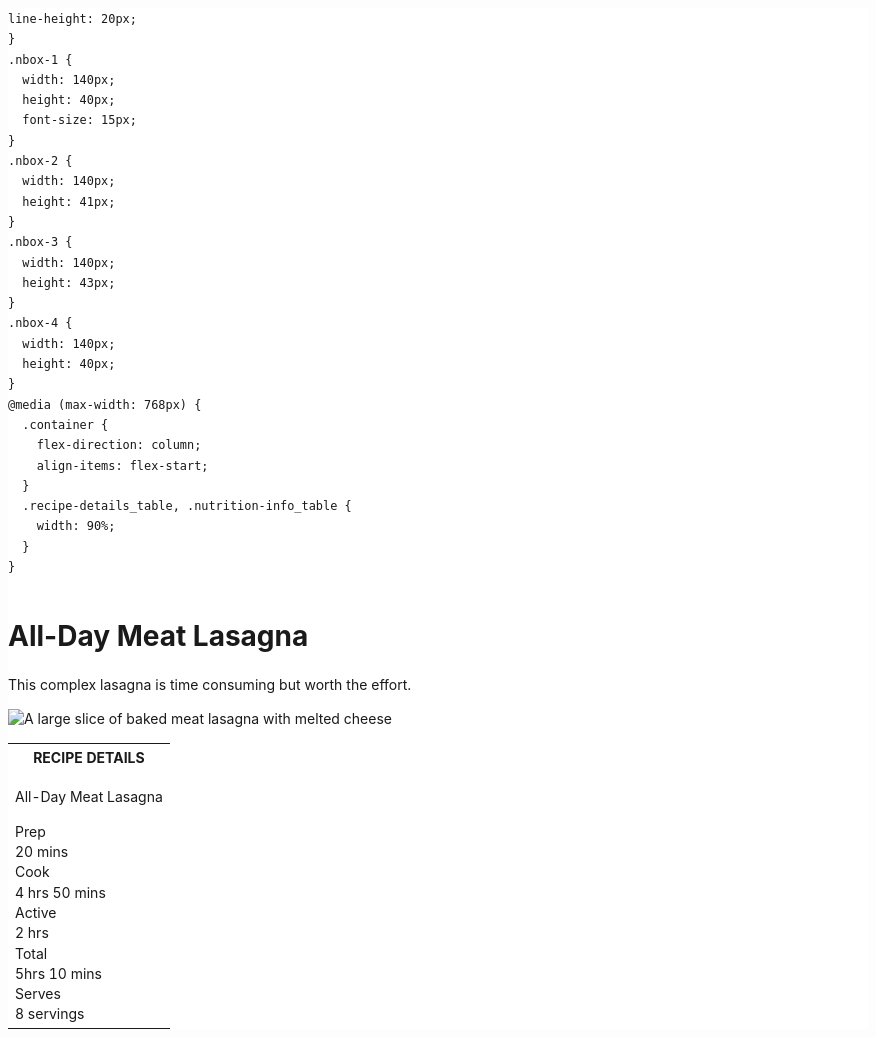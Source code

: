     line-height: 20px;
    }
    .nbox-1 {
      width: 140px;
      height: 40px;
      font-size: 15px;
    }
    .nbox-2 {
      width: 140px;
      height: 41px;
    }
    .nbox-3 {
      width: 140px;
      height: 43px;
    }
    .nbox-4 {
      width: 140px;
      height: 40px;
    }
    @media (max-width: 768px) {
      .container {
        flex-direction: column;
        align-items: flex-start;
      }
      .recipe-details_table, .nutrition-info_table {
        width: 90%;
      }
    }
  </style>
</head>
<body>
<main class="wrapper">
<h1 class="heading-title">
  All-Day Meat Lasagna
</h1>
<p class="heading-subtitle">
  This complex lasagna is time consuming but worth the effort.
</p>
<img class="img-lasagna" src="https://www.seriouseats.com/thmb/cu8UvqAPgO8QgaQc8VHFivM3wz8=/750x0/filters:no_upscale():max_bytes(150000):strip_icc()/__opt__aboutcom__coeus__resources__content_migration__serious_eats__seriouseats.com__recipes__images__2014__07__lasanga-bolognese-f8c8a8171acc4b368d0ad8b8902df7fb.jpg" alt="A large slice of baked meat lasagna with melted cheese" width="" height="450px">
<table class="recipe-details_table">
  <tr class="recipe-details_table-row">
    <th class="recipe-details_thead">RECIPE DETAILS</th>
  </tr>
  <tr class="recipe-details_table-row">
    <td class="recipe-details_table-cell">
      <p class="table-lasagna">
        All-Day Meat Lasagna
      </p>
      <div class="container">
        <div class="box-1">
          Prep<br>20 mins
        </div>
        <div class="box-2">
          Cook<br>4 hrs 50 mins
        </div>
        <div class="box-3">
          Active<br>2 hrs
        </div>
        <div class="box-4">
          Total<br>5hrs 10 mins
        </div>
        <div class="box-5">
          Serves<br>8 servings
